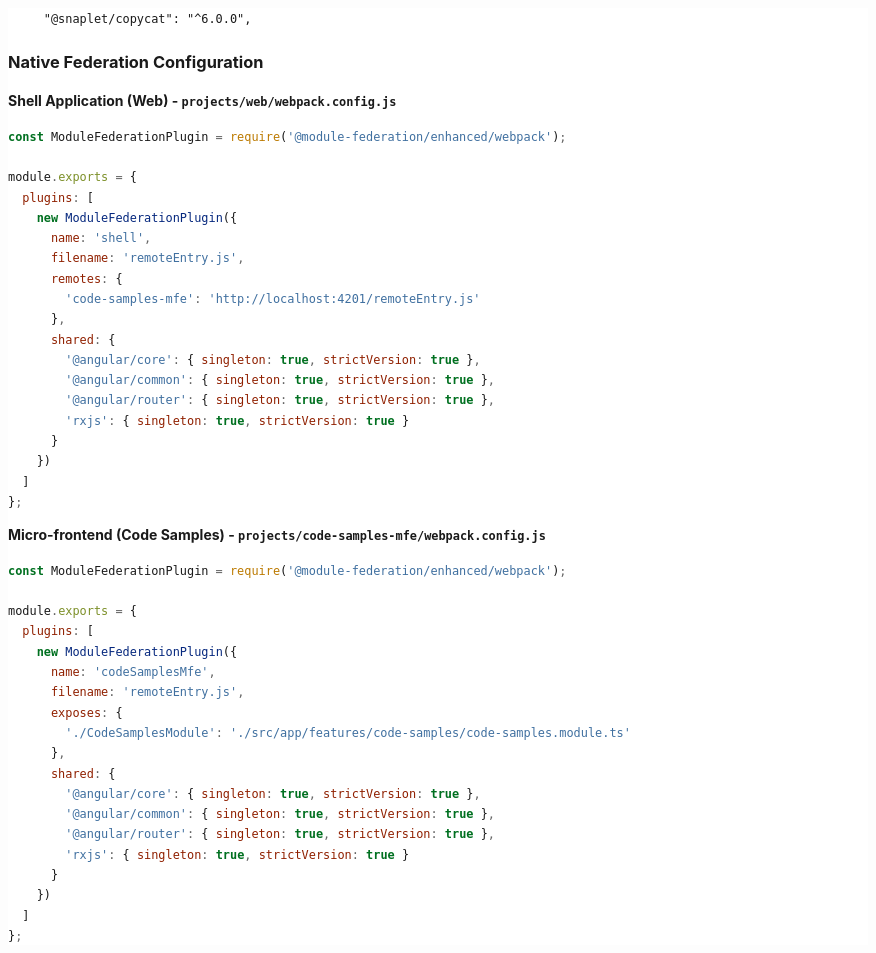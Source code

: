 ```diff
     "@snaplet/copycat": "^6.0.0",
```

### Native Federation Configuration

**Shell Application (Web) - `projects/web/webpack.config.js`**

```javascript
const ModuleFederationPlugin = require('@module-federation/enhanced/webpack');

module.exports = {
  plugins: [
    new ModuleFederationPlugin({
      name: 'shell',
      filename: 'remoteEntry.js',
      remotes: {
        'code-samples-mfe': 'http://localhost:4201/remoteEntry.js'
      },
      shared: {
        '@angular/core': { singleton: true, strictVersion: true },
        '@angular/common': { singleton: true, strictVersion: true },
        '@angular/router': { singleton: true, strictVersion: true },
        'rxjs': { singleton: true, strictVersion: true }
      }
    })
  ]
};
```

**Micro-frontend (Code Samples) - `projects/code-samples-mfe/webpack.config.js`**

```javascript
const ModuleFederationPlugin = require('@module-federation/enhanced/webpack');

module.exports = {
  plugins: [
    new ModuleFederationPlugin({
      name: 'codeSamplesMfe',
      filename: 'remoteEntry.js',
      exposes: {
        './CodeSamplesModule': './src/app/features/code-samples/code-samples.module.ts'
      },
      shared: {
        '@angular/core': { singleton: true, strictVersion: true },
        '@angular/common': { singleton: true, strictVersion: true },
        '@angular/router': { singleton: true, strictVersion: true },
        'rxjs': { singleton: true, strictVersion: true }
      }
    })
  ]
};
```
